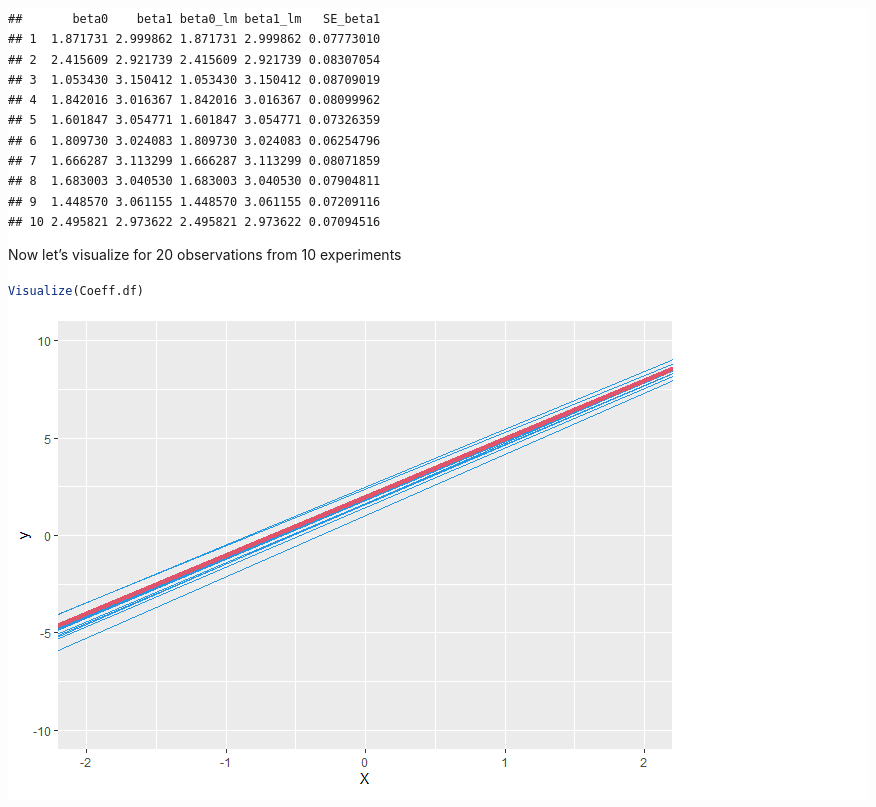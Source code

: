     ##       beta0    beta1 beta0_lm beta1_lm   SE_beta1
    ## 1  1.871731 2.999862 1.871731 2.999862 0.07773010
    ## 2  2.415609 2.921739 2.415609 2.921739 0.08307054
    ## 3  1.053430 3.150412 1.053430 3.150412 0.08709019
    ## 4  1.842016 3.016367 1.842016 3.016367 0.08099962
    ## 5  1.601847 3.054771 1.601847 3.054771 0.07326359
    ## 6  1.809730 3.024083 1.809730 3.024083 0.06254796
    ## 7  1.666287 3.113299 1.666287 3.113299 0.08071859
    ## 8  1.683003 3.040530 1.683003 3.040530 0.07904811
    ## 9  1.448570 3.061155 1.448570 3.061155 0.07209116
    ## 10 2.495821 2.973622 2.495821 2.973622 0.07094516

Now let’s visualize for 20 observations from 10 experiments

``` r
Visualize(Coeff.df)
```

![](Linear-Regression_files/figure-gfm/unnamed-chunk-4-1.png)
